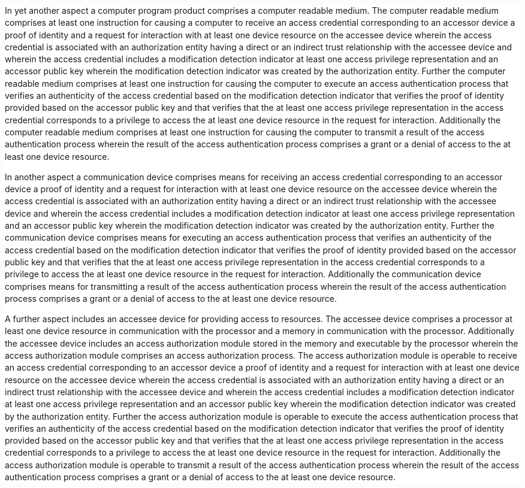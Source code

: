 In yet another aspect a computer program product comprises a computer readable medium. The computer readable medium comprises at least one instruction for causing a computer to receive an access credential corresponding to an accessor device a proof of identity and a request for interaction with at least one device resource on the accessee device wherein the access credential is associated with an authorization entity having a direct or an indirect trust relationship with the accessee device and wherein the access credential includes a modification detection indicator at least one access privilege representation and an accessor public key wherein the modification detection indicator was created by the authorization entity. Further the computer readable medium comprises at least one instruction for causing the computer to execute an access authentication process that verifies an authenticity of the access credential based on the modification detection indicator that verifies the proof of identity provided based on the accessor public key and that verifies that the at least one access privilege representation in the access credential corresponds to a privilege to access the at least one device resource in the request for interaction. Additionally the computer readable medium comprises at least one instruction for causing the computer to transmit a result of the access authentication process wherein the result of the access authentication process comprises a grant or a denial of access to the at least one device resource.

In another aspect a communication device comprises means for receiving an access credential corresponding to an accessor device a proof of identity and a request for interaction with at least one device resource on the accessee device wherein the access credential is associated with an authorization entity having a direct or an indirect trust relationship with the accessee device and wherein the access credential includes a modification detection indicator at least one access privilege representation and an accessor public key wherein the modification detection indicator was created by the authorization entity. Further the communication device comprises means for executing an access authentication process that verifies an authenticity of the access credential based on the modification detection indicator that verifies the proof of identity provided based on the accessor public key and that verifies that the at least one access privilege representation in the access credential corresponds to a privilege to access the at least one device resource in the request for interaction. Additionally the communication device comprises means for transmitting a result of the access authentication process wherein the result of the access authentication process comprises a grant or a denial of access to the at least one device resource.

A further aspect includes an accessee device for providing access to resources. The accessee device comprises a processor at least one device resource in communication with the processor and a memory in communication with the processor. Additionally the accessee device includes an access authorization module stored in the memory and executable by the processor wherein the access authorization module comprises an access authorization process. The access authorization module is operable to receive an access credential corresponding to an accessor device a proof of identity and a request for interaction with at least one device resource on the accessee device wherein the access credential is associated with an authorization entity having a direct or an indirect trust relationship with the accessee device and wherein the access credential includes a modification detection indicator at least one access privilege representation and an accessor public key wherein the modification detection indicator was created by the authorization entity. Further the access authorization module is operable to execute the access authentication process that verifies an authenticity of the access credential based on the modification detection indicator that verifies the proof of identity provided based on the accessor public key and that verifies that the at least one access privilege representation in the access credential corresponds to a privilege to access the at least one device resource in the request for interaction. Additionally the access authorization module is operable to transmit a result of the access authentication process wherein the result of the access authentication process comprises a grant or a denial of access to the at least one device resource.

